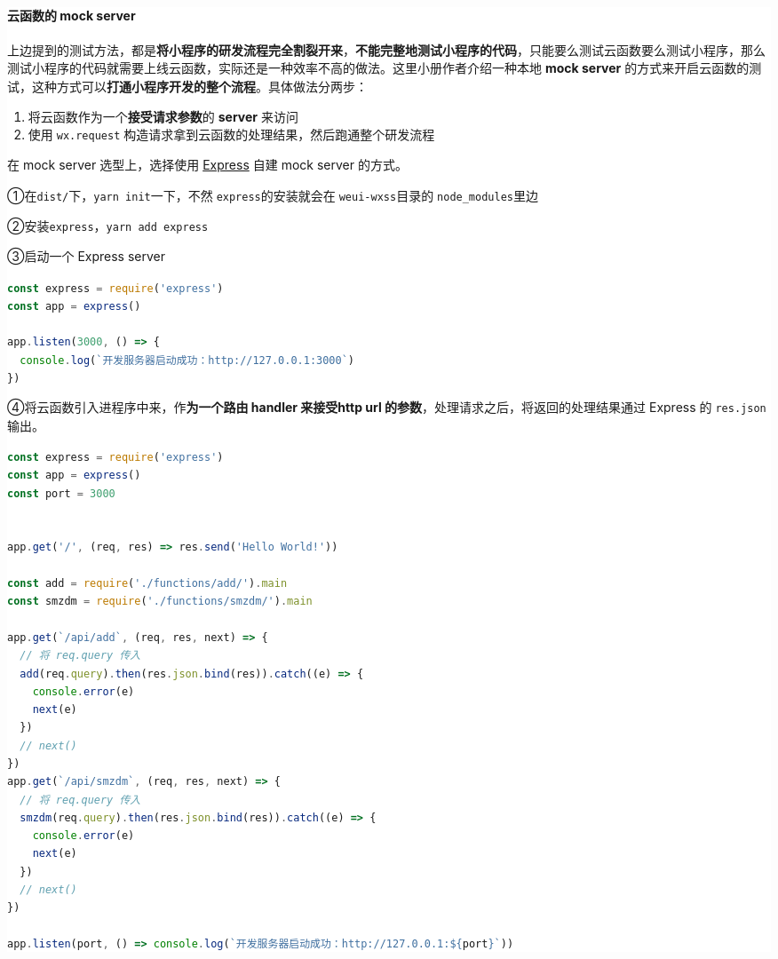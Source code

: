 #### 云函数的 mock server

上边提到的测试方法，都是**将小程序的研发流程完全割裂开来**，**不能完整地测试小程序的代码**，只能要么测试云函数要么测试小程序，那么测试小程序的代码就需要上线云函数，实际还是一种效率不高的做法。这里小册作者介绍一种本地 **mock server** 的方式来开启云函数的测试，这种方式可以**打通小程序开发的整个流程**。具体做法分两步：

1. 将云函数作为一个**接受请求参数**的 **server** 来访问
2. 使用 `wx.request` 构造请求拿到云函数的处理结果，然后跑通整个研发流程

在 mock server 选型上，选择使用 [Express](https://link.juejin.im/?target=https%3A%2F%2Fwww.expressjs.com%2F) 自建 mock server 的方式。

①在`dist/`下，`yarn init`一下，不然 `express`的安装就会在 `weui-wxss`目录的 `node_modules`里边

②安装`express`，`yarn add express`

③启动一个 Express server

```js
const express = require('express')
const app = express()

app.listen(3000, () => {
  console.log(`开发服务器启动成功：http://127.0.0.1:3000`)
})
```

④将云函数引入进程序中来，作**为一个路由 handler 来接受http url 的参数**，处理请求之后，将返回的处理结果通过 Express 的 `res.json`输出。

```js
const express = require('express')
const app = express()
const port = 3000


app.get('/', (req, res) => res.send('Hello World!'))

const add = require('./functions/add/').main
const smzdm = require('./functions/smzdm/').main

app.get(`/api/add`, (req, res, next) => {
  // 将 req.query 传入
  add(req.query).then(res.json.bind(res)).catch((e) => {
    console.error(e)
    next(e)
  })
  // next()
})
app.get(`/api/smzdm`, (req, res, next) => {
  // 将 req.query 传入
  smzdm(req.query).then(res.json.bind(res)).catch((e) => {
    console.error(e)
    next(e)
  })
  // next()
})

app.listen(port, () => console.log(`开发服务器启动成功：http://127.0.0.1:${port}`))
```
